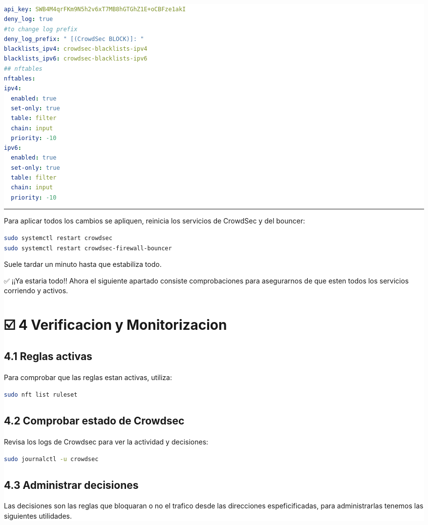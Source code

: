   ```yaml
api_key: SWB4M4qrFKm9N5h2v6xT7MB8hGTGhZ1E+oCBFze1akI
deny_log: true
#to change log prefix
deny_log_prefix: " [(CrowdSec BLOCK)]: "
blacklists_ipv4: crowdsec-blacklists-ipv4
blacklists_ipv6: crowdsec-blacklists-ipv6
## nftables
nftables:
  ipv4:
    enabled: true
    set-only: true
    table: filter
    chain: input
    priority: -10
  ipv6:
    enabled: true
    set-only: true
    table: filter
    chain: input
    priority: -10
```
---

Para aplicar todos los cambios se apliquen, reinicia los servicios de CrowdSec y del bouncer:
  ```bash
sudo systemctl restart crowdsec
sudo systemctl restart crowdsec-firewall-bouncer
```
Suele tardar un minuto hasta que estabiliza todo.

:white_check_mark: ¡¡Ya estaria todo!! Ahora el siguiente apartado consiste comprobaciones para asegurarnos de que esten todos los servicios corriendo y activos.

# :ballot_box_with_check: 4 Verificacion y Monitorizacion

## 4.1 Reglas activas
Para comprobar que las reglas estan activas, utiliza:
```bash
sudo nft list ruleset
```
## 4.2 Comprobar estado de Crowdsec
Revisa los logs de Crowdsec para ver la actividad y decisiones:
```bash
sudo journalctl -u crowdsec
```
## 4.3 Administrar decisiones
Las decisiones son las reglas que bloquaran o no el trafico desde las direcciones espeficificadas, para administrarlas tenemos las siguientes utilidades.

